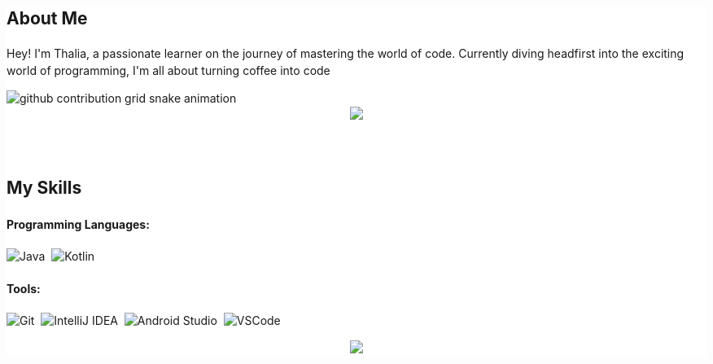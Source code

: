 
## About Me

Hey! I'm Thalia, a passionate learner on the journey of mastering the world of code. Currently diving headfirst into the exciting world of programming, I'm all about turning coffee into code




<picture>
  <source media="(prefers-color-scheme: dark)" srcset="https://raw.githubusercontent.com/will-bc/will-bc/output/github-contribution-grid-snake-dark.svg">
  <source media="(prefers-color-scheme: light)" srcset="https://raw.githubusercontent.com/will-bc/will-bc/output/github-contribution-grid-snake.svg">
  <img alt="github contribution grid snake animation" src="https://raw.githubusercontent.com/will-bc/will-bc/output/github-contribution-grid-snake.svg">
  </picture>
  



<div align="center">
  <img width=50% src="https://github-readme-stats.vercel.app/api?username=ThaliaGuedes&show_icons=true&theme=radical" />
</div>

&nbsp;

## My Skills

#### Programming Languages:

![Java](https://img.shields.io/badge/Java-007396?style=for-the-badge&logo=java&logoColor=white)&nbsp;
![Kotlin](https://img.shields.io/badge/Kotlin-0095D5?style=for-the-badge&logo=kotlin&logoColor=white)&nbsp;

#### Tools:

![Git](https://img.shields.io/badge/Git-F05032?style=for-the-badge&logo=git&logoColor=white)&nbsp;
![IntelliJ IDEA](https://img.shields.io/badge/IntelliJ%20IDEA-000000?style=for-the-badge&logo=intellij%20idea&logoColor=white)&nbsp;
![Android Studio](https://img.shields.io/badge/Android%20Studio-3DDC84?style=for-the-badge&logo=android%20studio&logoColor=white)&nbsp;
![VSCode](https://img.shields.io/badge/VSCode-007ACC?style=for-the-badge&logo=visual%20studio%20code&logoColor=white)&nbsp;

<div align="center">
  <img width=100% src="https://capsule-render.vercel.app/api?type=waving&color=8F0D87&height=120&section=footer"/>
</div>
